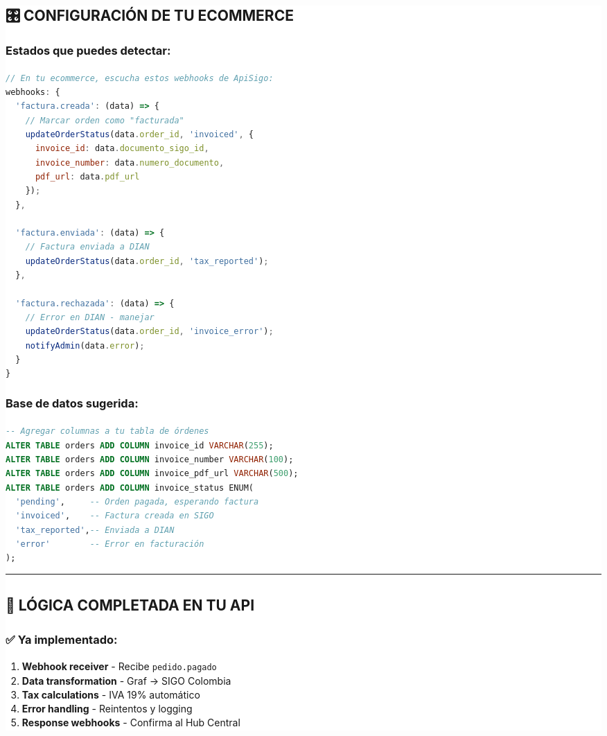 
## 🎛️ CONFIGURACIÓN DE TU ECOMMERCE

### Estados que puedes detectar:
```javascript
// En tu ecommerce, escucha estos webhooks de ApiSigo:
webhooks: {
  'factura.creada': (data) => {
    // Marcar orden como "facturada"
    updateOrderStatus(data.order_id, 'invoiced', {
      invoice_id: data.documento_sigo_id,
      invoice_number: data.numero_documento,
      pdf_url: data.pdf_url
    });
  },
  
  'factura.enviada': (data) => {
    // Factura enviada a DIAN
    updateOrderStatus(data.order_id, 'tax_reported');
  },
  
  'factura.rechazada': (data) => {
    // Error en DIAN - manejar
    updateOrderStatus(data.order_id, 'invoice_error');
    notifyAdmin(data.error);
  }
}
```

### Base de datos sugerida:
```sql
-- Agregar columnas a tu tabla de órdenes
ALTER TABLE orders ADD COLUMN invoice_id VARCHAR(255);
ALTER TABLE orders ADD COLUMN invoice_number VARCHAR(100);
ALTER TABLE orders ADD COLUMN invoice_pdf_url VARCHAR(500);  
ALTER TABLE orders ADD COLUMN invoice_status ENUM(
  'pending',     -- Orden pagada, esperando factura
  'invoiced',    -- Factura creada en SIGO
  'tax_reported',-- Enviada a DIAN
  'error'        -- Error en facturación
);
```

---

## 🔧 LÓGICA COMPLETADA EN TU API 

### ✅ Ya implementado:
1. **Webhook receiver** - Recibe `pedido.pagado`
2. **Data transformation** - Graf → SIGO Colombia
3. **Tax calculations** - IVA 19% automático
4. **Error handling** - Reintentos y logging
5. **Response webhooks** - Confirma al Hub Central
